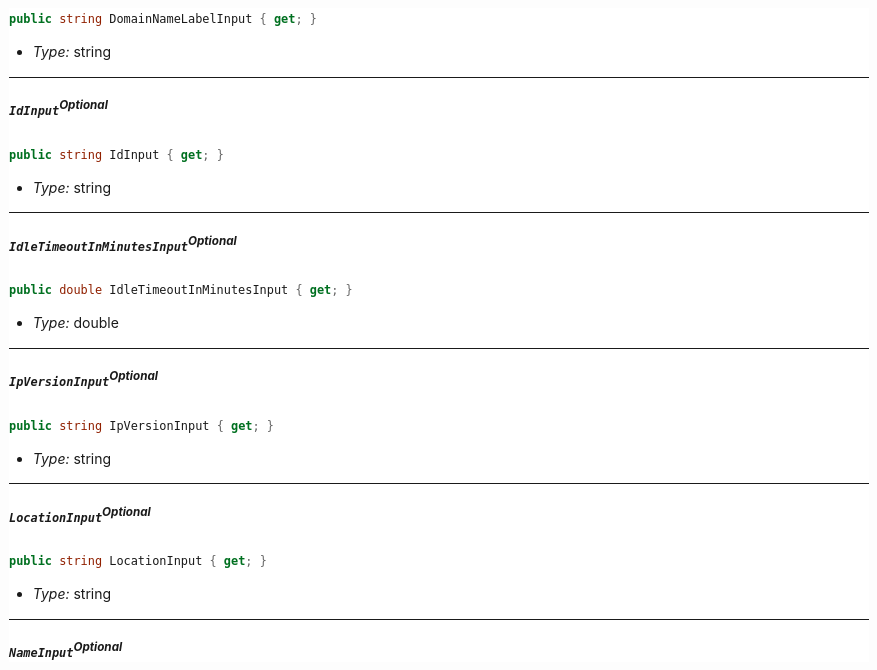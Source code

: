 ```csharp
public string DomainNameLabelInput { get; }
```

- *Type:* string

---

##### `IdInput`<sup>Optional</sup> <a name="IdInput" id="@cdktf/provider-azurestack.publicIp.PublicIp.property.idInput"></a>

```csharp
public string IdInput { get; }
```

- *Type:* string

---

##### `IdleTimeoutInMinutesInput`<sup>Optional</sup> <a name="IdleTimeoutInMinutesInput" id="@cdktf/provider-azurestack.publicIp.PublicIp.property.idleTimeoutInMinutesInput"></a>

```csharp
public double IdleTimeoutInMinutesInput { get; }
```

- *Type:* double

---

##### `IpVersionInput`<sup>Optional</sup> <a name="IpVersionInput" id="@cdktf/provider-azurestack.publicIp.PublicIp.property.ipVersionInput"></a>

```csharp
public string IpVersionInput { get; }
```

- *Type:* string

---

##### `LocationInput`<sup>Optional</sup> <a name="LocationInput" id="@cdktf/provider-azurestack.publicIp.PublicIp.property.locationInput"></a>

```csharp
public string LocationInput { get; }
```

- *Type:* string

---

##### `NameInput`<sup>Optional</sup> <a name="NameInput" id="@cdktf/provider-azurestack.publicIp.PublicIp.property.nameInput"></a>

